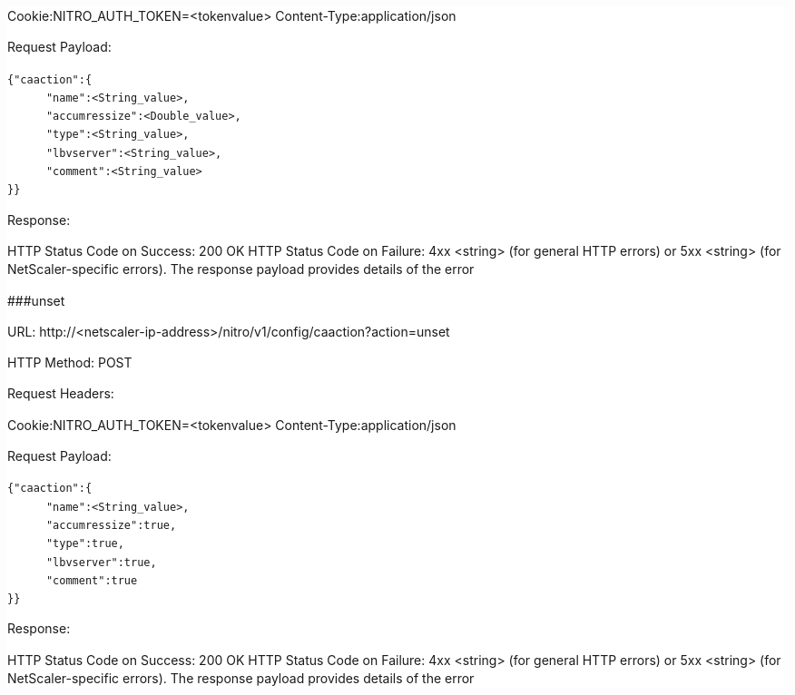 Cookie:NITRO_AUTH_TOKEN=&lt;tokenvalue&gt;
Content-Type:application/json



Request Payload: 
```
{"caaction":{
      "name":<String_value>,
      "accumressize":<Double_value>,
      "type":<String_value>,
      "lbvserver":<String_value>,
      "comment":<String_value>
}}
```

Response:

HTTP Status Code on Success: 200 OK
HTTP Status Code on Failure: 4xx &lt;string&gt; (for general HTTP errors) or 5xx &lt;string&gt; (for NetScaler-specific errors). The response payload provides details of the error





###unset







URL: http://&lt;netscaler-ip-address&gt;/nitro/v1/config/caaction?action=unset

HTTP Method: POST

Request Headers:



Cookie:NITRO_AUTH_TOKEN=&lt;tokenvalue&gt;
Content-Type:application/json



Request Payload: 
```
{"caaction":{
      "name":<String_value>,
      "accumressize":true,
      "type":true,
      "lbvserver":true,
      "comment":true
}}
```

Response:

HTTP Status Code on Success: 200 OK
HTTP Status Code on Failure: 4xx &lt;string&gt; (for general HTTP errors) or 5xx &lt;string&gt; (for NetScaler-specific errors). The response payload provides details of the error
